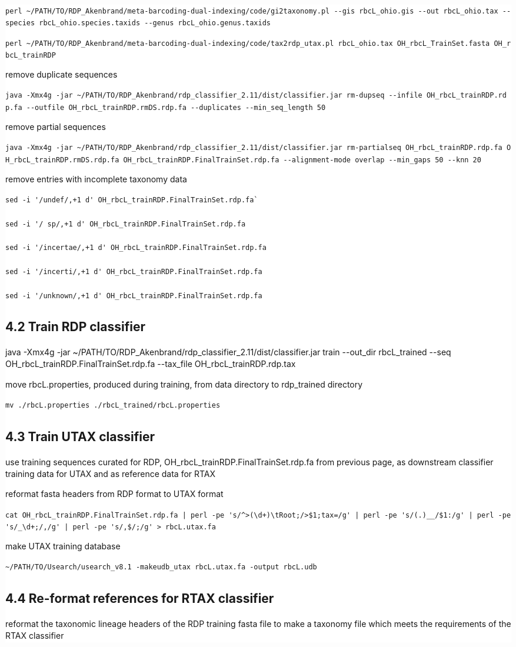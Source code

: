 `perl ~/PATH/TO/RDP_Akenbrand/meta-barcoding-dual-indexing/code/gi2taxonomy.pl --gis rbcL_ohio.gis --out rbcL_ohio.tax --species rbcL_ohio.species.taxids --genus rbcL_ohio.genus.taxids`

`perl ~/PATH/TO/RDP_Akenbrand/meta-barcoding-dual-indexing/code/tax2rdp_utax.pl rbcL_ohio.tax OH_rbcL_TrainSet.fasta OH_rbcL_trainRDP`

 remove duplicate sequences

`java -Xmx4g -jar ~/PATH/TO/RDP_Akenbrand/rdp_classifier_2.11/dist/classifier.jar rm-dupseq --infile OH_rbcL_trainRDP.rdp.fa --outfile OH_rbcL_trainRDP.rmDS.rdp.fa --duplicates --min_seq_length 50`

 remove partial sequences

`java -Xmx4g -jar ~/PATH/TO/RDP_Akenbrand/rdp_classifier_2.11/dist/classifier.jar rm-partialseq OH_rbcL_trainRDP.rdp.fa OH_rbcL_trainRDP.rmDS.rdp.fa OH_rbcL_trainRDP.FinalTrainSet.rdp.fa --alignment-mode overlap --min_gaps 50 --knn 20`

 remove entries with incomplete taxonomy data
```
sed -i '/undef/,+1 d' OH_rbcL_trainRDP.FinalTrainSet.rdp.fa`

sed -i '/ sp/,+1 d' OH_rbcL_trainRDP.FinalTrainSet.rdp.fa

sed -i '/incertae/,+1 d' OH_rbcL_trainRDP.FinalTrainSet.rdp.fa

sed -i '/incerti/,+1 d' OH_rbcL_trainRDP.FinalTrainSet.rdp.fa

sed -i '/unknown/,+1 d' OH_rbcL_trainRDP.FinalTrainSet.rdp.fa
```
## 4.2 Train RDP classifier

java -Xmx4g -jar ~/PATH/TO/RDP_Akenbrand/rdp_classifier_2.11/dist/classifier.jar train --out_dir rbcL_trained --seq OH_rbcL_trainRDP.FinalTrainSet.rdp.fa --tax_file OH_rbcL_trainRDP.rdp.tax

 move rbcL.properties, produced during training, from data directory to rdp_trained directory

`mv ./rbcL.properties ./rbcL_trained/rbcL.properties`

## 4.3 Train UTAX classifier

 use training sequences curated for RDP, OH_rbcL_trainRDP.FinalTrainSet.rdp.fa from previous page, as downstream classifier training data for UTAX and as reference data for RTAX

 reformat fasta headers from RDP format to UTAX format

`cat OH_rbcL_trainRDP.FinalTrainSet.rdp.fa | perl -pe 's/^>(\d+)\tRoot;/>$1;tax=/g' | perl -pe 's/(.)__/$1:/g' | perl -pe 's/_\d+;/,/g' | perl -pe 's/,$/;/g' > rbcL.utax.fa`

 make UTAX training database

`~/PATH/TO/Usearch/usearch_v8.1 -makeudb_utax rbcL.utax.fa -output rbcL.udb`

## 4.4 Re-format references for RTAX classifier

 reformat the taxonomic lineage headers of the RDP training fasta file to make a taxonomy file which meets the requirements of the RTAX classifier
